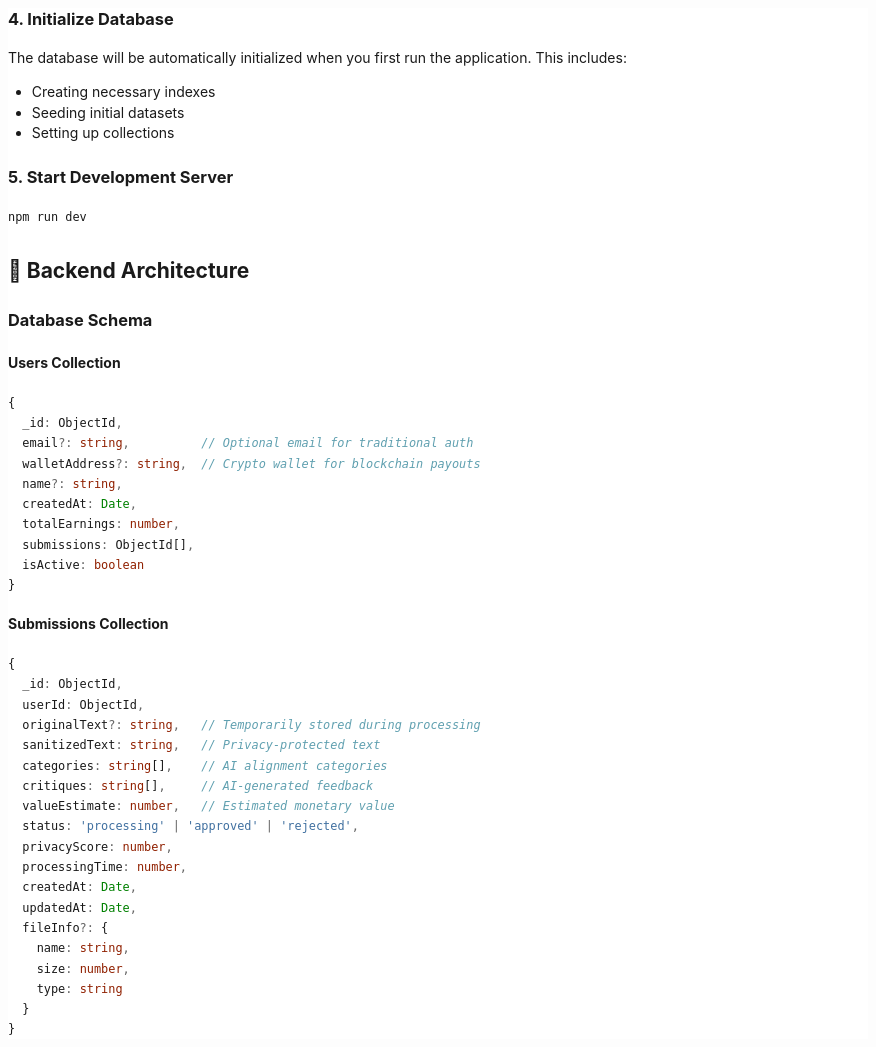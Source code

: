 ### 4. Initialize Database

The database will be automatically initialized when you first run the application. This includes:
- Creating necessary indexes
- Seeding initial datasets
- Setting up collections

### 5. Start Development Server

```bash
npm run dev
```

## 📁 Backend Architecture

### Database Schema

#### Users Collection
```typescript
{
  _id: ObjectId,
  email?: string,          // Optional email for traditional auth
  walletAddress?: string,  // Crypto wallet for blockchain payouts
  name?: string,
  createdAt: Date,
  totalEarnings: number,
  submissions: ObjectId[],
  isActive: boolean
}
```

#### Submissions Collection
```typescript
{
  _id: ObjectId,
  userId: ObjectId,
  originalText?: string,   // Temporarily stored during processing
  sanitizedText: string,   // Privacy-protected text
  categories: string[],    // AI alignment categories
  critiques: string[],     // AI-generated feedback
  valueEstimate: number,   // Estimated monetary value
  status: 'processing' | 'approved' | 'rejected',
  privacyScore: number,
  processingTime: number,
  createdAt: Date,
  updatedAt: Date,
  fileInfo?: {
    name: string,
    size: number,
    type: string
  }
}
```
